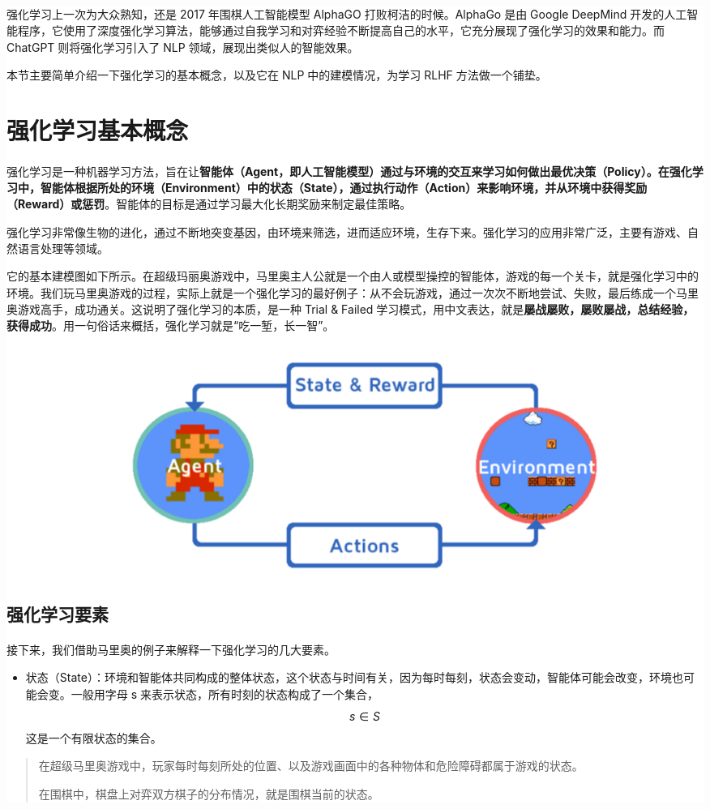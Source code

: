 强化学习上一次为大众熟知，还是 2017 年围棋人工智能模型 AlphaGO 打败柯洁的时候。AlphaGo 是由 Google DeepMind 开发的人工智能程序，它使用了深度强化学习算法，能够通过自我学习和对弈经验不断提高自己的水平，它充分展现了强化学习的效果和能力。而 ChatGPT 则将强化学习引入了 NLP 领域，展现出类似人的智能效果。

  


本节主要简单介绍一下强化学习的基本概念，以及它在 NLP 中的建模情况，为学习 RLHF 方法做一个铺垫。

  


# 强化学习基本概念

  


强化学习是一种机器学习方法，旨在让**智能体（Agent，即人工智能模型）通过与环境的交互来学习如何做出最优决策（Policy）。在强化学习中，智能体根据所处的环境（Environment）中的状态（State），通过执行动作（Action）来影响环境，并从环境中获得奖励（Reward）或惩罚**。智能体的目标是通过学习最大化长期奖励来制定最佳策略。

  


强化学习非常像生物的进化，通过不断地突变基因，由环境来筛选，进而适应环境，生存下来。强化学习的应用非常广泛，主要有游戏、自然语言处理等领域。

  


它的基本建模图如下所示。在超级玛丽奥游戏中，马里奥主人公就是一个由人或模型操控的智能体，游戏的每一个关卡，就是强化学习中的环境。我们玩马里奥游戏的过程，实际上就是一个强化学习的最好例子：从不会玩游戏，通过一次次不断地尝试、失败，最后练成一个马里奥游戏高手，成功通关。这说明了强化学习的本质，是一种 Trial & Failed 学习模式，用中文表达，就是**屡战屡败，屡败屡战，总结经验，获得成功**。用一句俗话来概括，强化学习就是“吃一堑，长一智”。

![](images/image-58.jpg)

  


## 强化学习要素

接下来，我们借助马里奥的例子来解释一下强化学习的几大要素。

-   状态（State）：环境和智能体共同构成的整体状态，这个状态与时间有关，因为每时每刻，状态会变动，智能体可能会改变，环境也可能会变。一般用字母 s 来表示状态，所有时刻的状态构成了一个集合，$$s \in S$$ 这是一个有限状态的集合。

> 在超级马里奥游戏中，玩家每时每刻所处的位置、以及游戏画面中的各种物体和危险障碍都属于游戏的状态。
>
> 在围棋中，棋盘上对弈双方棋子的分布情况，就是围棋当前的状态。
